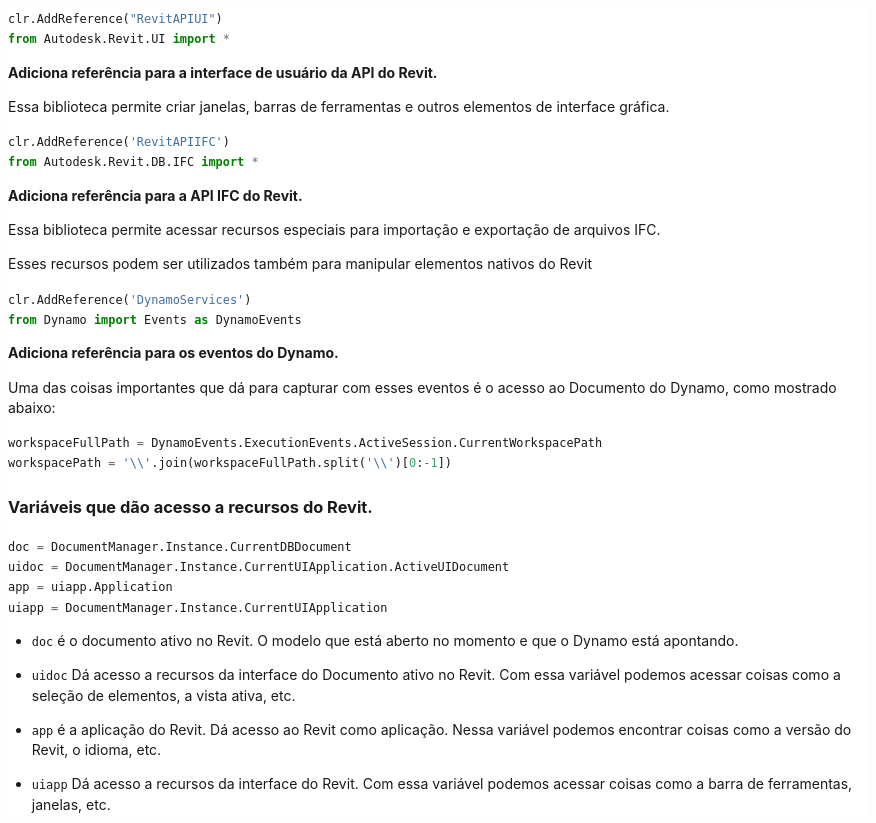 ```python
clr.AddReference("RevitAPIUI")
from Autodesk.Revit.UI import *
```
**Adiciona referência para a interface de usuário da API do Revit.**

Essa biblioteca permite criar janelas, barras de ferramentas e outros elementos de interface gráfica.

```python
clr.AddReference('RevitAPIIFC')
from Autodesk.Revit.DB.IFC import *
```
**Adiciona referência para a API IFC do Revit.**

Essa biblioteca permite acessar recursos especiais para importação e exportação de arquivos IFC.

Esses recursos podem ser utilizados também para manipular elementos nativos do Revit

```python
clr.AddReference('DynamoServices')
from Dynamo import Events as DynamoEvents
```
**Adiciona referência para os eventos do Dynamo.**

Uma das coisas importantes que dá para capturar com esses eventos é o acesso ao Documento do Dynamo, como mostrado
abaixo:

```python
workspaceFullPath = DynamoEvents.ExecutionEvents.ActiveSession.CurrentWorkspacePath
workspacePath = '\\'.join(workspaceFullPath.split('\\')[0:-1])
```
### Variáveis que dão acesso a recursos do Revit.

```python
doc = DocumentManager.Instance.CurrentDBDocument
uidoc = DocumentManager.Instance.CurrentUIApplication.ActiveUIDocument
app = uiapp.Application
uiapp = DocumentManager.Instance.CurrentUIApplication
```

- `doc` é o documento ativo no Revit. O modelo que está aberto no momento e que o Dynamo está apontando.


- `uidoc` Dá acesso a recursos da interface do Documento ativo no Revit. Com essa variável podemos acessar coisas
  como a seleção de elementos, a vista ativa, etc.


- `app` é a aplicação do Revit. Dá acesso ao Revit como aplicação. Nessa variável podemos encontrar coisas como
  a versão do Revit, o idioma, etc.


- `uiapp` Dá acesso a recursos da interface do Revit. Com essa variável podemos acessar coisas como a barra de
  ferramentas, janelas, etc.


[//]: # (TODO: Adicionar link do tópico e o texto Faleremos mais sobre LINQ no tópico. )